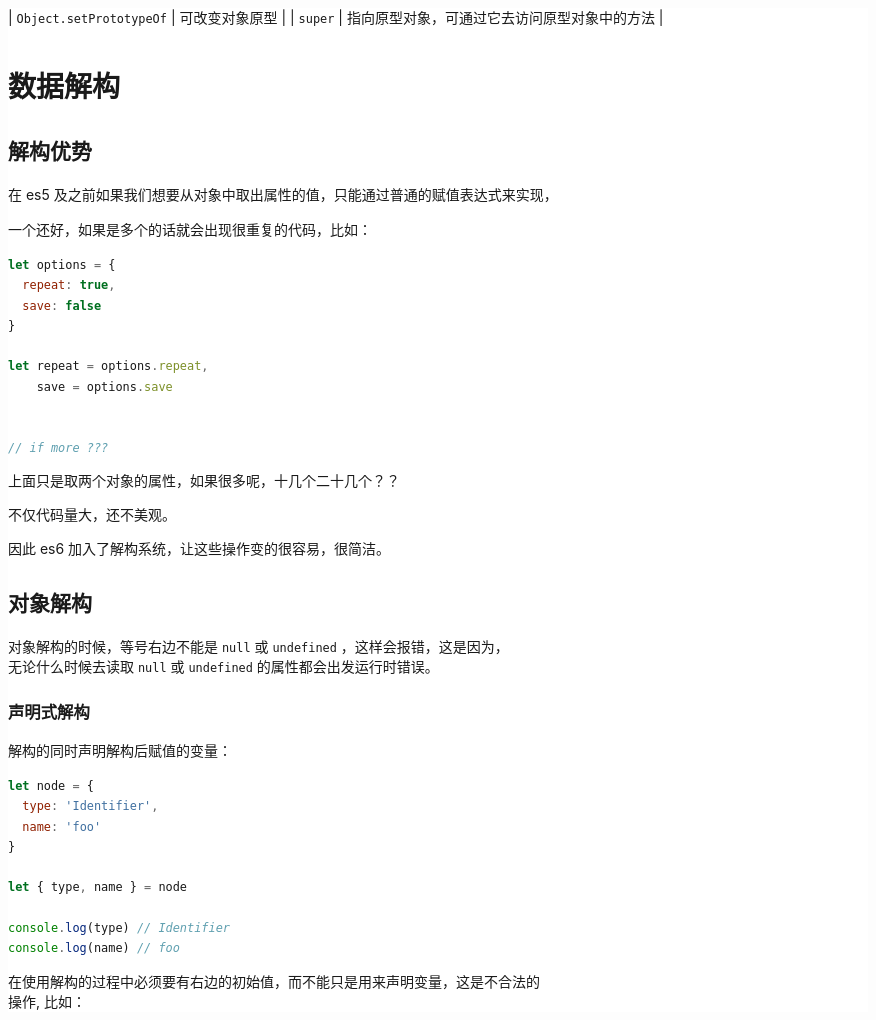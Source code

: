 | `Object.setPrototypeOf`  | 可改变对象原型                                               |
| `super`                  | 指向原型对象，可通过它去访问原型对象中的方法                 |

# 数据解构

## 解构优势

在 es5 及之前如果我们想要从对象中取出属性的值，只能通过普通的赋值表达式来实现，  

一个还好，如果是多个的话就会出现很重复的代码，比如：  

```js
let options = {
  repeat: true,
  save: false
}

let repeat = options.repeat,
    save = options.save


// if more ???
```

上面只是取两个对象的属性，如果很多呢，十几个二十几个？？  

不仅代码量大，还不美观。  

因此 es6 加入了解构系统，让这些操作变的很容易，很简洁。  

## 对象解构

对象解构的时候，等号右边不能是 `null` 或 `undefined` ，这样会报错，这是因为，  
无论什么时候去读取 `null` 或 `undefined` 的属性都会出发运行时错误。  

### 声明式解构

解构的同时声明解构后赋值的变量：  

```js
let node = {
  type: 'Identifier',
  name: 'foo'
}

let { type, name } = node

console.log(type) // Identifier
console.log(name) // foo
```

在使用解构的过程中必须要有右边的初始值，而不能只是用来声明变量，这是不合法的  
操作, 比如：  
